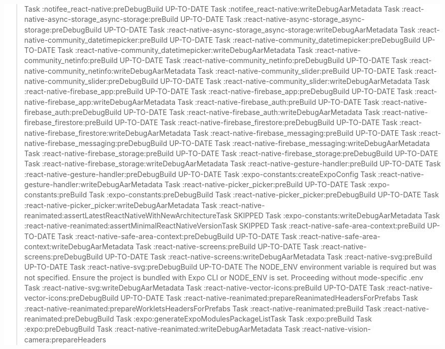> Task :notifee_react-native:preDebugBuild UP-TO-DATE
> Task :notifee_react-native:writeDebugAarMetadata
> Task :react-native-async-storage_async-storage:preBuild UP-TO-DATE
> Task :react-native-async-storage_async-storage:preDebugBuild UP-TO-DATE
> Task :react-native-async-storage_async-storage:writeDebugAarMetadata
> Task :react-native-community_datetimepicker:preBuild UP-TO-DATE
> Task :react-native-community_datetimepicker:preDebugBuild UP-TO-DATE
> Task :react-native-community_datetimepicker:writeDebugAarMetadata
> Task :react-native-community_netinfo:preBuild UP-TO-DATE
> Task :react-native-community_netinfo:preDebugBuild UP-TO-DATE
> Task :react-native-community_netinfo:writeDebugAarMetadata
> Task :react-native-community_slider:preBuild UP-TO-DATE
> Task :react-native-community_slider:preDebugBuild UP-TO-DATE
> Task :react-native-community_slider:writeDebugAarMetadata
> Task :react-native-firebase_app:preBuild UP-TO-DATE
> Task :react-native-firebase_app:preDebugBuild UP-TO-DATE
> Task :react-native-firebase_app:writeDebugAarMetadata
> Task :react-native-firebase_auth:preBuild UP-TO-DATE
> Task :react-native-firebase_auth:preDebugBuild UP-TO-DATE
> Task :react-native-firebase_auth:writeDebugAarMetadata
> Task :react-native-firebase_firestore:preBuild UP-TO-DATE
> Task :react-native-firebase_firestore:preDebugBuild UP-TO-DATE
> Task :react-native-firebase_firestore:writeDebugAarMetadata
> Task :react-native-firebase_messaging:preBuild UP-TO-DATE
> Task :react-native-firebase_messaging:preDebugBuild UP-TO-DATE
> Task :react-native-firebase_messaging:writeDebugAarMetadata
> Task :react-native-firebase_storage:preBuild UP-TO-DATE
> Task :react-native-firebase_storage:preDebugBuild UP-TO-DATE
> Task :react-native-firebase_storage:writeDebugAarMetadata
> Task :react-native-gesture-handler:preBuild UP-TO-DATE
> Task :react-native-gesture-handler:preDebugBuild UP-TO-DATE
> Task :expo-constants:createExpoConfig
> Task :react-native-gesture-handler:writeDebugAarMetadata
> Task :react-native-picker_picker:preBuild UP-TO-DATE
> Task :expo-constants:preBuild
> Task :expo-constants:preDebugBuild
> Task :react-native-picker_picker:preDebugBuild UP-TO-DATE
> Task :react-native-picker_picker:writeDebugAarMetadata
> Task :react-native-reanimated:assertLatestReactNativeWithNewArchitectureTask SKIPPED
> Task :expo-constants:writeDebugAarMetadata
> Task :react-native-reanimated:assertMinimalReactNativeVersionTask SKIPPED
> Task :react-native-safe-area-context:preBuild UP-TO-DATE
> Task :react-native-safe-area-context:preDebugBuild UP-TO-DATE
> Task :react-native-safe-area-context:writeDebugAarMetadata
> Task :react-native-screens:preBuild UP-TO-DATE
> Task :react-native-screens:preDebugBuild UP-TO-DATE
> Task :react-native-screens:writeDebugAarMetadata
> Task :react-native-svg:preBuild UP-TO-DATE
> Task :react-native-svg:preDebugBuild UP-TO-DATE
The NODE_ENV environment variable is required but was not specified. Ensure the project is bundled with Expo CLI or NODE_ENV is set.
Proceeding without mode-specific .env
> Task :react-native-svg:writeDebugAarMetadata
> Task :react-native-vector-icons:preBuild UP-TO-DATE
> Task :react-native-vector-icons:preDebugBuild UP-TO-DATE
> Task :react-native-reanimated:prepareReanimatedHeadersForPrefabs
> Task :react-native-reanimated:prepareWorkletsHeadersForPrefabs
> Task :react-native-reanimated:preBuild
> Task :react-native-reanimated:preDebugBuild
> Task :expo:generateExpoModulesPackageListTask
> Task :expo:preBuild
> Task :expo:preDebugBuild
> Task :react-native-reanimated:writeDebugAarMetadata
> Task :react-native-vision-camera:prepareHeaders
